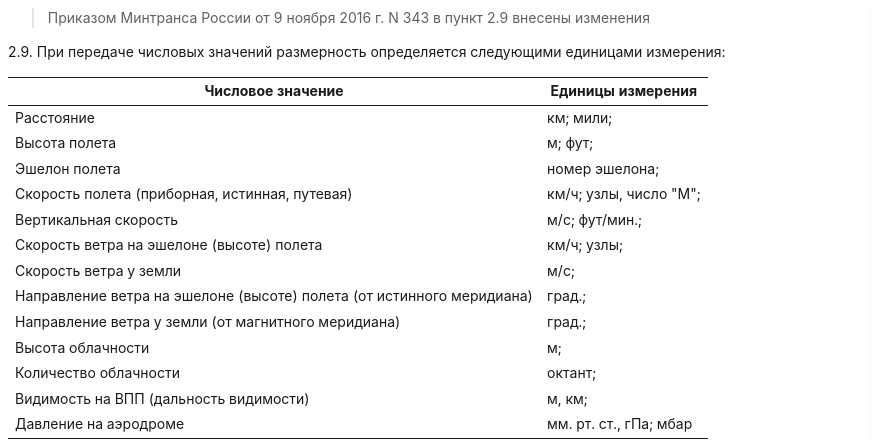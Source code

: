 > Приказом Минтранса России от 9 ноября 2016 г. N 343 в пункт 2.9 внесены изменения

2.9. При передаче числовых значений размерность определяется следующими единицами измерения:

<div>
  <table class="document-table">
    <thead>
      <tr>
        <th>Числовое значение</th>
        <th>Единицы измерения</th>
      </tr>
    </thead>
    <tbody>
      <tr>
        <td>Расстояние</td>
        <td>км; мили;</td>
      </tr>
      <tr>
        <td>Высота полета</td>
        <td>м; фут;</td>
      </tr>
      <tr>
        <td>Эшелон полета</td>
        <td>номер эшелона;</td>
      </tr>
      <tr>
        <td>Скорость полета (приборная, истинная, путевая)</td>
        <td>км/ч; узлы, число "М";</td>
      </tr>
      <tr>
        <td>Вертикальная скорость</td>
        <td>м/с; фут/мин.;</td>
      </tr>
      <tr>
        <td>Скорость ветра на эшелоне (высоте) полета</td>
        <td>км/ч; узлы;</td>
      </tr>
      <tr>
        <td>Скорость ветра у земли</td>
        <td>м/с;</td>
      </tr>
      <tr>
        <td>Направление ветра на эшелоне (высоте) полета (от истинного меридиана)</td>
        <td>град.;</td>
      </tr>
      <tr>
        <td>Направление ветра у земли (от магнитного меридиана)</td>
        <td>град.;</td>
      </tr>
      <tr>
        <td>Высота облачности</td>
        <td>м;</td>
      </tr>
      <tr>
        <td>Количество облачности</td>
        <td>октант;</td>
      </tr>
      <tr>
        <td>Видимость на ВПП (дальность видимости)</td>
        <td>м, км;</td>
      </tr>
      <tr>
        <td>Давление на аэродроме</td>
        <td>мм. рт. ст., гПа; мбар</td>